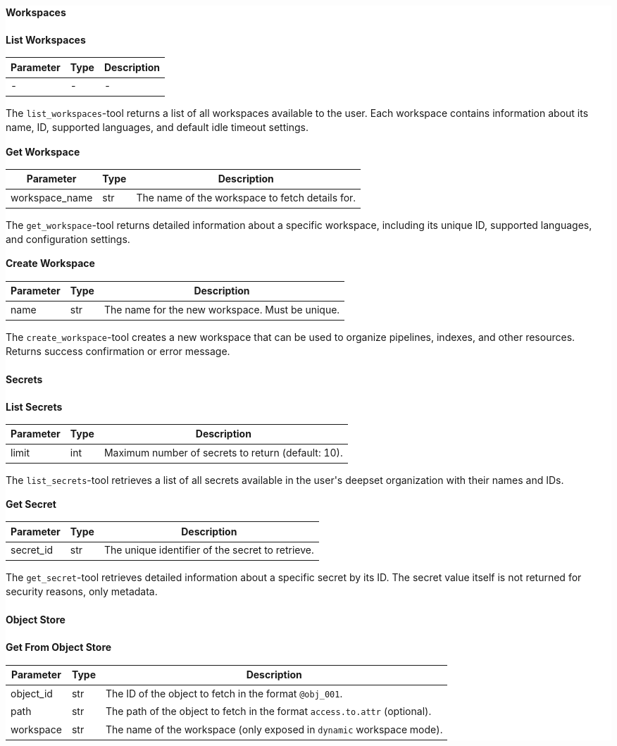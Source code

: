 #### Workspaces

**List Workspaces**

| Parameter | Type | Description |
|-----------|------|-------------|
| -         | -    | -           |

The `list_workspaces`-tool returns a list of all workspaces available to the user. Each workspace contains information about its name, ID, supported languages, and default idle timeout settings.

**Get Workspace**

| Parameter      | Type | Description                                                                                    |
|----------------|------|------------------------------------------------------------------------------------------------|
| workspace_name | str  | The name of the workspace to fetch details for.                                               |

The `get_workspace`-tool returns detailed information about a specific workspace, including its unique ID, supported languages, and configuration settings.

**Create Workspace**

| Parameter | Type | Description                                                                                    |
|-----------|------|------------------------------------------------------------------------------------------------|
| name      | str  | The name for the new workspace. Must be unique.                                               |

The `create_workspace`-tool creates a new workspace that can be used to organize pipelines, indexes, and other resources.
Returns success confirmation or error message.

#### Secrets

**List Secrets**

| Parameter | Type | Description                                                                                    |
|-----------|------|------------------------------------------------------------------------------------------------|
| limit     | int  | Maximum number of secrets to return (default: 10).                                            |

The `list_secrets`-tool retrieves a list of all secrets available in the user's deepset organization with their names and IDs.

**Get Secret**

| Parameter | Type | Description                                                                                    |
|-----------|------|------------------------------------------------------------------------------------------------|
| secret_id | str  | The unique identifier of the secret to retrieve.                                              |

The `get_secret`-tool retrieves detailed information about a specific secret by its ID. The secret value itself is not returned for security reasons, only metadata.

#### Object Store

**Get From Object Store**

| Parameter | Type | Description                                                                                    |
|-----------|------|------------------------------------------------------------------------------------------------|
| object_id | str  | The ID of the object to fetch in the format `@obj_001`.                                       |
| path      | str  | The path of the object to fetch in the format `access.to.attr` (optional).                   |
| workspace | str  | The name of the workspace (only exposed in `dynamic` workspace mode).                         |
